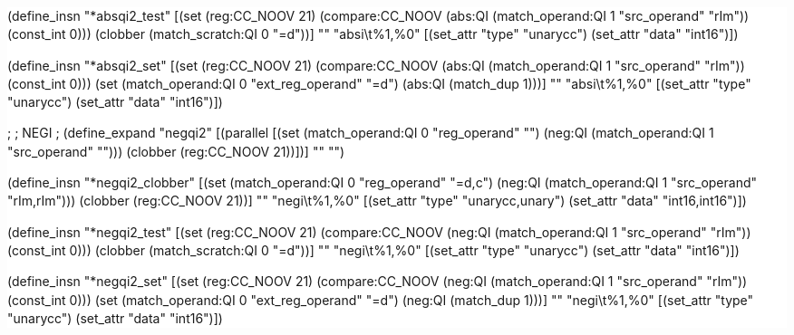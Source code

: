 (define_insn "*absqi2_test"
  [(set (reg:CC_NOOV 21)
        (compare:CC_NOOV (abs:QI (match_operand:QI 1 "src_operand" "rIm"))
                         (const_int 0)))
   (clobber (match_scratch:QI 0 "=d"))]
  ""
  "absi\\t%1,%0"
  [(set_attr "type" "unarycc")
   (set_attr "data" "int16")])

(define_insn "*absqi2_set"
  [(set (reg:CC_NOOV 21)
        (compare:CC_NOOV (abs:QI (match_operand:QI 1 "src_operand" "rIm"))
                         (const_int 0)))
   (set (match_operand:QI 0 "ext_reg_operand" "=d")
        (abs:QI (match_dup 1)))]
  ""
  "absi\\t%1,%0"
  [(set_attr "type" "unarycc")
   (set_attr "data" "int16")])        

;
; NEGI
;
(define_expand "negqi2"
  [(parallel [(set (match_operand:QI 0 "reg_operand" "")
                   (neg:QI (match_operand:QI 1 "src_operand" "")))
              (clobber (reg:CC_NOOV 21))])]
""
"")

(define_insn "*negqi2_clobber"
  [(set (match_operand:QI 0 "reg_operand" "=d,c")
        (neg:QI (match_operand:QI 1 "src_operand" "rIm,rIm")))
   (clobber (reg:CC_NOOV 21))]
  ""
  "negi\\t%1,%0"
  [(set_attr "type" "unarycc,unary")
   (set_attr "data" "int16,int16")])

(define_insn "*negqi2_test"
  [(set (reg:CC_NOOV 21)
        (compare:CC_NOOV (neg:QI (match_operand:QI 1 "src_operand" "rIm"))
                         (const_int 0)))
   (clobber (match_scratch:QI 0 "=d"))]
  ""
  "negi\\t%1,%0"
  [(set_attr "type" "unarycc")
   (set_attr "data" "int16")])

(define_insn "*negqi2_set"
  [(set (reg:CC_NOOV 21)
        (compare:CC_NOOV (neg:QI (match_operand:QI 1 "src_operand" "rIm"))
                         (const_int 0)))
   (set (match_operand:QI 0 "ext_reg_operand" "=d")
        (neg:QI (match_dup 1)))]
  ""
  "negi\\t%1,%0"
  [(set_attr "type" "unarycc")
   (set_attr "data" "int16")])        
